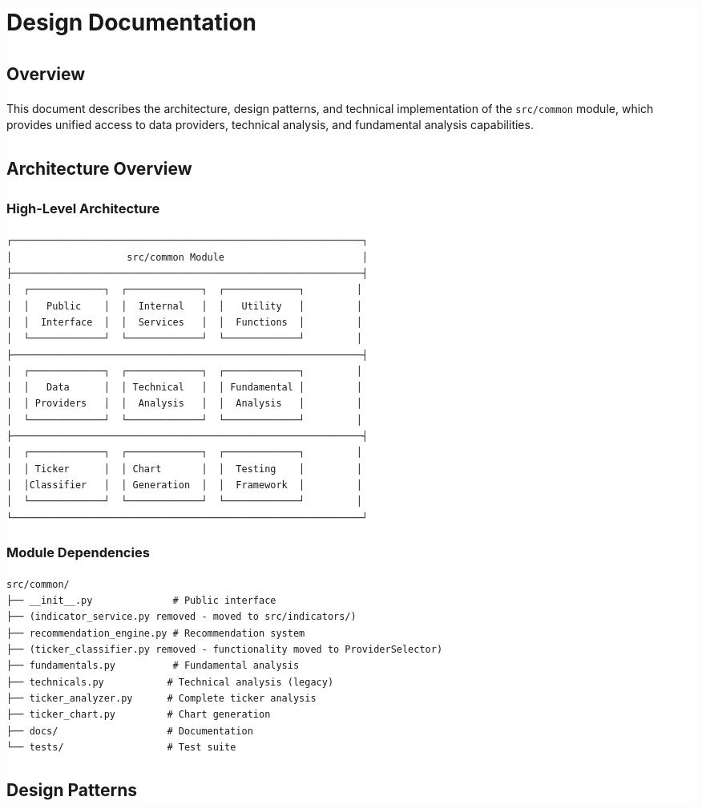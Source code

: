 # Design Documentation

## Overview
This document describes the architecture, design patterns, and technical implementation of the `src/common` module, which provides unified access to data providers, technical analysis, and fundamental analysis capabilities.

## Architecture Overview

### High-Level Architecture
```
┌─────────────────────────────────────────────────────────────┐
│                    src/common Module                        │
├─────────────────────────────────────────────────────────────┤
│  ┌─────────────┐  ┌─────────────┐  ┌─────────────┐         │
│  │   Public    │  │  Internal   │  │   Utility   │         │
│  │  Interface  │  │  Services   │  │  Functions  │         │
│  └─────────────┘  └─────────────┘  └─────────────┘         │
├─────────────────────────────────────────────────────────────┤
│  ┌─────────────┐  ┌─────────────┐  ┌─────────────┐         │
│  │   Data      │  │ Technical   │  │ Fundamental │         │
│  │ Providers   │  │  Analysis   │  │  Analysis   │         │
│  └─────────────┘  └─────────────┘  └─────────────┘         │
├─────────────────────────────────────────────────────────────┤
│  ┌─────────────┐  ┌─────────────┐  ┌─────────────┐         │
│  │ Ticker      │  │ Chart       │  │  Testing    │         │
│  │Classifier   │  │ Generation  │  │  Framework  │         │
│  └─────────────┘  └─────────────┘  └─────────────┘         │
└─────────────────────────────────────────────────────────────┘
```

### Module Dependencies
```
src/common/
├── __init__.py              # Public interface
├── (indicator_service.py removed - moved to src/indicators/)
├── recommendation_engine.py # Recommendation system
├── (ticker_classifier.py removed - functionality moved to ProviderSelector)
├── fundamentals.py          # Fundamental analysis
├── technicals.py           # Technical analysis (legacy)
├── ticker_analyzer.py      # Complete ticker analysis
├── ticker_chart.py         # Chart generation
├── docs/                   # Documentation
└── tests/                  # Test suite
```

## Design Patterns
